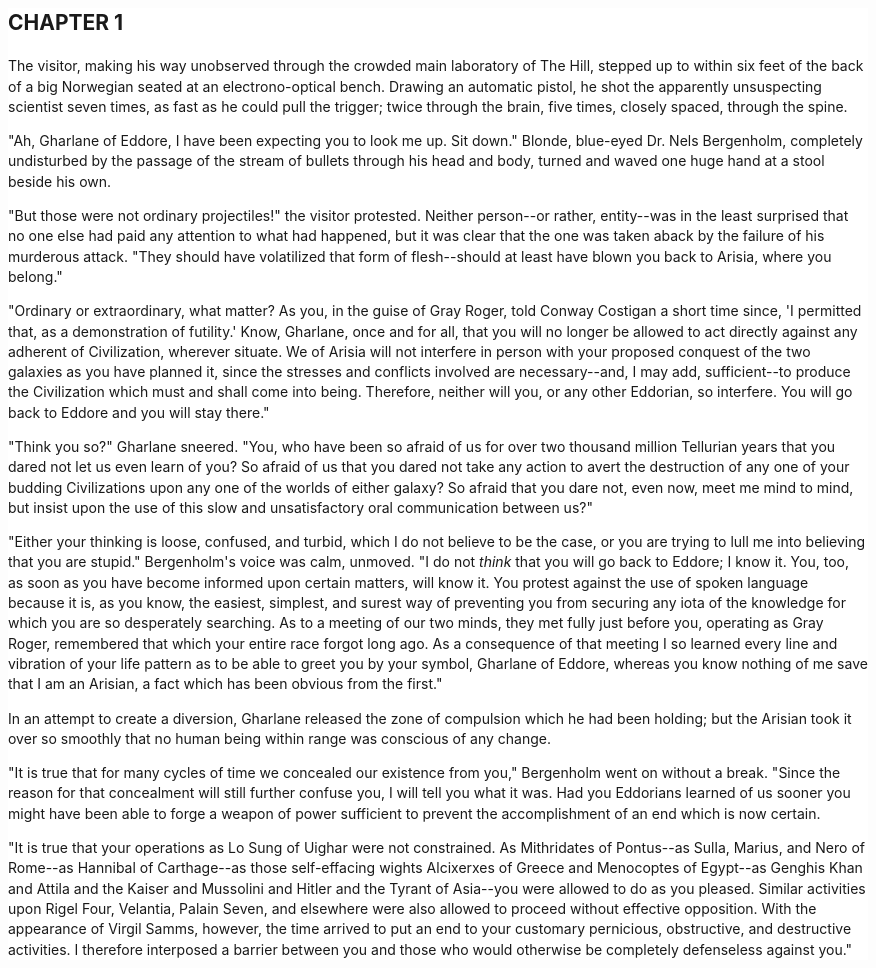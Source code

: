 
## CHAPTER 1

The visitor, making his way unobserved through the crowded main laboratory of The Hill, stepped up to within six feet of the back of a big Norwegian seated at an electrono-optical bench. Drawing an automatic pistol, he shot the apparently unsuspecting scientist seven times, as fast as he could pull the trigger; twice through the brain, five times, closely spaced, through the spine.

"Ah, Gharlane of Eddore, I have been expecting you to look me up. Sit down." Blonde, blue-eyed Dr. Nels Bergenholm, completely undisturbed by the passage of the stream of bullets through his head and body, turned and waved one huge hand at a stool beside his own.

"But those were not ordinary projectiles!" the visitor protested. Neither person--or rather, entity--was in the least surprised that no one else had paid any attention to what had happened, but it was clear that the one was taken aback by the failure of his murderous attack. "They should have volatilized that form of flesh--should at least have blown you back to Arisia, where you belong."

"Ordinary or extraordinary, what matter? As you, in the guise of Gray Roger, told Conway Costigan a short time since, 'I permitted that, as a demonstration of futility.' Know, Gharlane, once and for all, that you will no longer be allowed to act directly against any adherent of Civilization, wherever situate. We of Arisia will not interfere in person with your proposed conquest of the two galaxies as you have planned it, since the stresses and conflicts involved are necessary--and, I may add, sufficient--to produce the Civilization which must and shall come into being. Therefore, neither will you, or any other Eddorian, so interfere. You will go back to Eddore and you will stay there."

"Think you so?" Gharlane sneered. "You, who have been so afraid of us for over two thousand million Tellurian years that you dared not let us even learn of you? So afraid of us that you dared not take any action to avert the destruction of any one of your budding Civilizations upon any one of the worlds of either galaxy? So afraid that you dare not, even now, meet me mind to mind, but insist upon the use of this slow and unsatisfactory oral communication between us?"

"Either your thinking is loose, confused, and turbid, which I do not believe to be the case, or you are trying to lull me into believing that you are stupid." Bergenholm's voice was calm, unmoved. "I do not _think_ that you will go back to Eddore; I know it. You, too, as soon as you have become informed upon certain matters, will know it. You protest against the use of spoken language because it is, as you know, the easiest, simplest, and surest way of preventing you from securing any iota of the knowledge for which you are so desperately searching. As to a meeting of our two minds, they met fully just before you, operating as Gray Roger, remembered that which your entire race forgot long ago. As a consequence of that meeting I so learned every line and vibration of your life pattern as to be able to greet you by your symbol, Gharlane of Eddore, whereas you know nothing of me save that I am an Arisian, a fact which has been obvious from the first."

In an attempt to create a diversion, Gharlane released the zone of compulsion which he had been holding; but the Arisian took it over so smoothly that no human being within range was conscious of any change.

"It is true that for many cycles of time we concealed our existence from you," Bergenholm went on without a break. "Since the reason for that concealment will still further confuse you, I will tell you what it was. Had you Eddorians learned of us sooner you might have been able to forge a weapon of power sufficient to prevent the accomplishment of an end which is now certain.

"It is true that your operations as Lo Sung of Uighar were not constrained. As Mithridates of Pontus--as Sulla, Marius, and Nero of Rome--as Hannibal of Carthage--as those self-effacing wights Alcixerxes of Greece and Menocoptes of Egypt--as Genghis Khan and Attila and the Kaiser and Mussolini and Hitler and the Tyrant of Asia--you were allowed to do as you pleased. Similar activities upon Rigel Four, Velantia, Palain Seven, and elsewhere were also allowed to proceed without effective opposition. With the appearance of Virgil Samms, however, the time arrived to put an end to your customary pernicious, obstructive, and destructive activities. I therefore interposed a barrier between you and those who would otherwise be completely defenseless against you."
